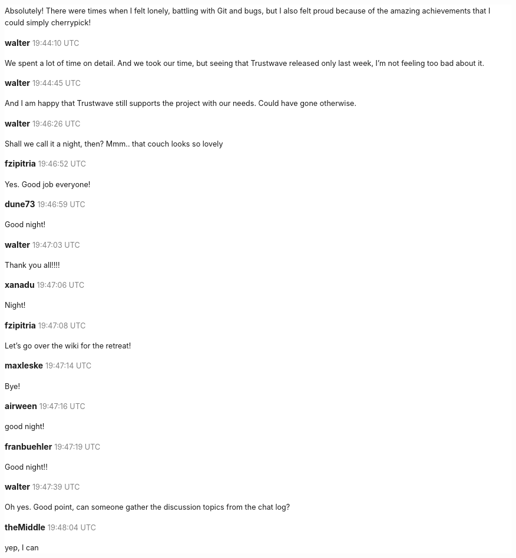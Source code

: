 <span style="font-size: 90%;">Absolutely! There were times when I felt lonely, battling with Git and bugs, but I also felt proud because of the amazing achievements that I could simply cherrypick!</span>

**walter** <span style="color: grey; font-size: 90%;">19:44:10 UTC</span>

<span style="font-size: 90%;">We spent a lot of time on detail. And we took our time, but seeing that Trustwave released only last week, I’m not feeling too bad about it.</span>

**walter** <span style="color: grey; font-size: 90%;">19:44:45 UTC</span>

<span style="font-size: 90%;">And I am happy that Trustwave still supports the project with our needs. Could have gone otherwise.</span>

**walter** <span style="color: grey; font-size: 90%;">19:46:26 UTC</span>

<span style="font-size: 90%;">Shall we call it a night, then? Mmm.. that couch looks so lovely</span>

**fzipitria** <span style="color: grey; font-size: 90%;">19:46:52 UTC</span>

<span style="font-size: 90%;">Yes. Good job everyone!</span>

**dune73** <span style="color: grey; font-size: 90%;">19:46:59 UTC</span>

<span style="font-size: 90%;">Good night!</span>

**walter** <span style="color: grey; font-size: 90%;">19:47:03 UTC</span>

<span style="font-size: 90%;">Thank you all!!!!</span>

**xanadu** <span style="color: grey; font-size: 90%;">19:47:06 UTC</span>

<span style="font-size: 90%;">Night!</span>

**fzipitria** <span style="color: grey; font-size: 90%;">19:47:08 UTC</span>

<span style="font-size: 90%;">Let’s go over the wiki for the retreat!</span>

**maxleske** <span style="color: grey; font-size: 90%;">19:47:14 UTC</span>

<span style="font-size: 90%;">Bye!</span>

**airween** <span style="color: grey; font-size: 90%;">19:47:16 UTC</span>

<span style="font-size: 90%;">good night!</span>

**franbuehler** <span style="color: grey; font-size: 90%;">19:47:19 UTC</span>

<span style="font-size: 90%;">Good night!!</span>

**walter** <span style="color: grey; font-size: 90%;">19:47:39 UTC</span>

<span style="font-size: 90%;">Oh yes. Good point, can someone gather the discussion topics from the chat log?</span>

**theMiddle** <span style="color: grey; font-size: 90%;">19:48:04 UTC</span>

<span style="font-size: 90%;">yep, I can</span>

